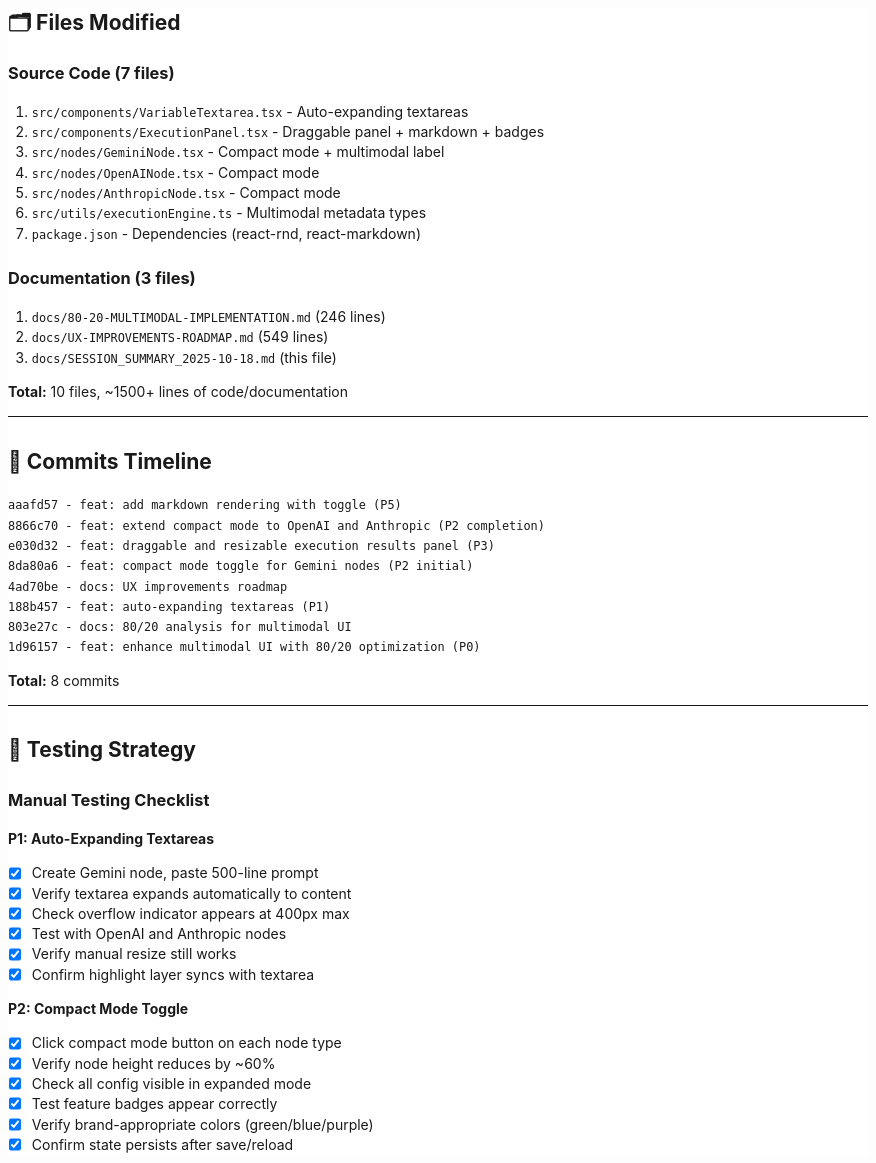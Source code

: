 ## 🗂️ Files Modified

### **Source Code (7 files)**
1. `src/components/VariableTextarea.tsx` - Auto-expanding textareas
2. `src/components/ExecutionPanel.tsx` - Draggable panel + markdown + badges
3. `src/nodes/GeminiNode.tsx` - Compact mode + multimodal label
4. `src/nodes/OpenAINode.tsx` - Compact mode
5. `src/nodes/AnthropicNode.tsx` - Compact mode
6. `src/utils/executionEngine.ts` - Multimodal metadata types
7. `package.json` - Dependencies (react-rnd, react-markdown)

### **Documentation (3 files)**
1. `docs/80-20-MULTIMODAL-IMPLEMENTATION.md` (246 lines)
2. `docs/UX-IMPROVEMENTS-ROADMAP.md` (549 lines)
3. `docs/SESSION_SUMMARY_2025-10-18.md` (this file)

**Total:** 10 files, ~1500+ lines of code/documentation

---

## 📝 Commits Timeline

```
aaafd57 - feat: add markdown rendering with toggle (P5)
8866c70 - feat: extend compact mode to OpenAI and Anthropic (P2 completion)
e030d32 - feat: draggable and resizable execution results panel (P3)
8da80a6 - feat: compact mode toggle for Gemini nodes (P2 initial)
4ad70be - docs: UX improvements roadmap
188b457 - feat: auto-expanding textareas (P1)
803e27c - docs: 80/20 analysis for multimodal UI
1d96157 - feat: enhance multimodal UI with 80/20 optimization (P0)
```

**Total:** 8 commits

---

## 🧪 Testing Strategy

### **Manual Testing Checklist**

**P1: Auto-Expanding Textareas**
- [x] Create Gemini node, paste 500-line prompt
- [x] Verify textarea expands automatically to content
- [x] Check overflow indicator appears at 400px max
- [x] Test with OpenAI and Anthropic nodes
- [x] Verify manual resize still works
- [x] Confirm highlight layer syncs with textarea

**P2: Compact Mode Toggle**
- [x] Click compact mode button on each node type
- [x] Verify node height reduces by ~60%
- [x] Check all config visible in expanded mode
- [x] Test feature badges appear correctly
- [x] Verify brand-appropriate colors (green/blue/purple)
- [x] Confirm state persists after save/reload
